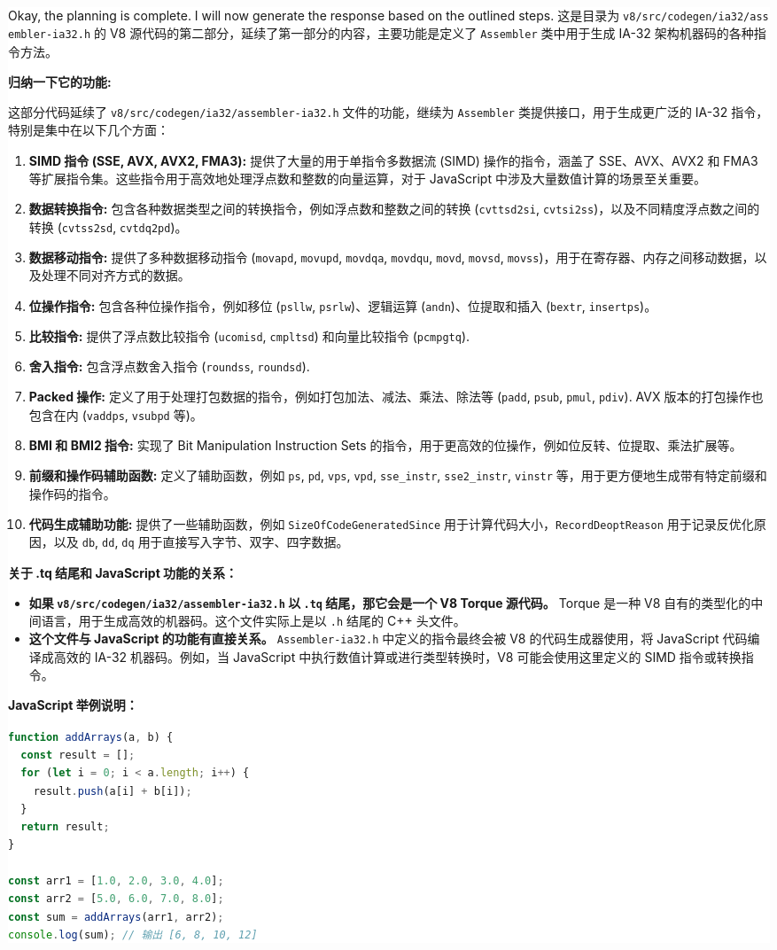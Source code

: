 Okay, the planning is complete. I will now generate the response based on the outlined steps.
这是目录为 `v8/src/codegen/ia32/assembler-ia32.h` 的 V8 源代码的第二部分，延续了第一部分的内容，主要功能是定义了 `Assembler` 类中用于生成 IA-32 架构机器码的各种指令方法。

**归纳一下它的功能:**

这部分代码延续了 `v8/src/codegen/ia32/assembler-ia32.h` 文件的功能，继续为 `Assembler` 类提供接口，用于生成更广泛的 IA-32 指令，特别是集中在以下几个方面：

1. **SIMD 指令 (SSE, AVX, AVX2, FMA3):**  提供了大量的用于单指令多数据流 (SIMD) 操作的指令，涵盖了 SSE、AVX、AVX2 和 FMA3 等扩展指令集。这些指令用于高效地处理浮点数和整数的向量运算，对于 JavaScript 中涉及大量数值计算的场景至关重要。

2. **数据转换指令:**  包含各种数据类型之间的转换指令，例如浮点数和整数之间的转换 (`cvttsd2si`, `cvtsi2ss`)，以及不同精度浮点数之间的转换 (`cvtss2sd`, `cvtdq2pd`)。

3. **数据移动指令:**  提供了多种数据移动指令 (`movapd`, `movupd`, `movdqa`, `movdqu`, `movd`, `movsd`, `movss`)，用于在寄存器、内存之间移动数据，以及处理不同对齐方式的数据。

4. **位操作指令:**  包含各种位操作指令，例如移位 (`psllw`, `psrlw`)、逻辑运算 (`andn`)、位提取和插入 (`bextr`, `insertps`)。

5. **比较指令:**  提供了浮点数比较指令 (`ucomisd`, `cmpltsd`) 和向量比较指令 (`pcmpgtq`).

6. **舍入指令:**  包含浮点数舍入指令 (`roundss`, `roundsd`).

7. **Packed 操作:**  定义了用于处理打包数据的指令，例如打包加法、减法、乘法、除法等 (`padd`, `psub`, `pmul`, `pdiv`). AVX 版本的打包操作也包含在内 (`vaddps`, `vsubpd` 等)。

8. **BMI 和 BMI2 指令:**  实现了 Bit Manipulation Instruction Sets 的指令，用于更高效的位操作，例如位反转、位提取、乘法扩展等。

9. **前缀和操作码辅助函数:**  定义了辅助函数，例如 `ps`, `pd`, `vps`, `vpd`, `sse_instr`, `sse2_instr`, `vinstr` 等，用于更方便地生成带有特定前缀和操作码的指令。

10. **代码生成辅助功能:**  提供了一些辅助函数，例如 `SizeOfCodeGeneratedSince` 用于计算代码大小，`RecordDeoptReason` 用于记录反优化原因，以及 `db`, `dd`, `dq` 用于直接写入字节、双字、四字数据。

**关于 .tq 结尾和 JavaScript 功能的关系：**

* **如果 `v8/src/codegen/ia32/assembler-ia32.h` 以 `.tq` 结尾，那它会是一个 V8 Torque 源代码。** Torque 是一种 V8 自有的类型化的中间语言，用于生成高效的机器码。这个文件实际上是以 `.h` 结尾的 C++ 头文件。
* **这个文件与 JavaScript 的功能有直接关系。**  `Assembler-ia32.h` 中定义的指令最终会被 V8 的代码生成器使用，将 JavaScript 代码编译成高效的 IA-32 机器码。例如，当 JavaScript 中执行数值计算或进行类型转换时，V8 可能会使用这里定义的 SIMD 指令或转换指令。

**JavaScript 举例说明：**

```javascript
function addArrays(a, b) {
  const result = [];
  for (let i = 0; i < a.length; i++) {
    result.push(a[i] + b[i]);
  }
  return result;
}

const arr1 = [1.0, 2.0, 3.0, 4.0];
const arr2 = [5.0, 6.0, 7.0, 8.0];
const sum = addArrays(arr1, arr2);
console.log(sum); // 输出 [6, 8, 10, 12]
```
